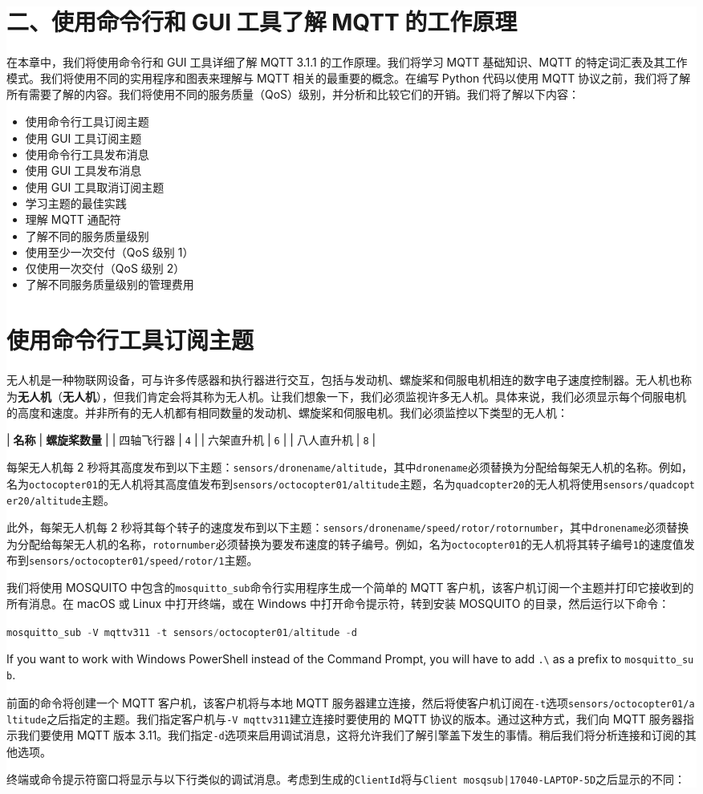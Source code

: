 # 二、使用命令行和 GUI 工具了解 MQTT 的工作原理

在本章中，我们将使用命令行和 GUI 工具详细了解 MQTT 3.1.1 的工作原理。我们将学习 MQTT 基础知识、MQTT 的特定词汇表及其工作模式。我们将使用不同的实用程序和图表来理解与 MQTT 相关的最重要的概念。在编写 Python 代码以使用 MQTT 协议之前，我们将了解所有需要了解的内容。我们将使用不同的服务质量（QoS）级别，并分析和比较它们的开销。我们将了解以下内容：

*   使用命令行工具订阅主题
*   使用 GUI 工具订阅主题
*   使用命令行工具发布消息
*   使用 GUI 工具发布消息
*   使用 GUI 工具取消订阅主题
*   学习主题的最佳实践
*   理解 MQTT 通配符
*   了解不同的服务质量级别
*   使用至少一次交付（QoS 级别 1）
*   仅使用一次交付（QoS 级别 2）
*   了解不同服务质量级别的管理费用

# 使用命令行工具订阅主题

无人机是一种物联网设备，可与许多传感器和执行器进行交互，包括与发动机、螺旋桨和伺服电机相连的数字电子速度控制器。无人机也称为**无人机**（**无人机**），但我们肯定会将其称为无人机。让我们想象一下，我们必须监视许多无人机。具体来说，我们必须显示每个伺服电机的高度和速度。并非所有的无人机都有相同数量的发动机、螺旋桨和伺服电机。我们必须监控以下类型的无人机：

| **名称** | **螺旋桨数量** |
| 四轴飞行器 | `4` |
| 六架直升机 | `6` |
| 八人直升机 | `8` |

每架无人机每 2 秒将其高度发布到以下主题：`sensors/dronename/altitude`，其中`dronename`必须替换为分配给每架无人机的名称。例如，名为`octocopter01`的无人机将其高度值发布到`sensors/octocopter01/altitude`主题，名为`quadcopter20`的无人机将使用`sensors/quadcopter20/altitude`主题。

此外，每架无人机每 2 秒将其每个转子的速度发布到以下主题：`sensors/dronename/speed/rotor/rotornumber`，其中`dronename`必须替换为分配给每架无人机的名称，`rotornumber`必须替换为要发布速度的转子编号。例如，名为`octocopter01`的无人机将其转子编号`1`的速度值发布到`sensors/octocopter01/speed/rotor/1`主题。

我们将使用 MOSQUITO 中包含的`mosquitto_sub`命令行实用程序生成一个简单的 MQTT 客户机，该客户机订阅一个主题并打印它接收到的所有消息。在 macOS 或 Linux 中打开终端，或在 Windows 中打开命令提示符，转到安装 MOSQUITO 的目录，然后运行以下命令：

```py
mosquitto_sub -V mqttv311 -t sensors/octocopter01/altitude -d
```

If you want to work with Windows PowerShell instead of the Command Prompt, you will have to add `.\` as a prefix to `mosquitto_sub`.

前面的命令将创建一个 MQTT 客户机，该客户机将与本地 MQTT 服务器建立连接，然后将使客户机订阅在`-t`选项`sensors/octocopter01/altitude`之后指定的主题。我们指定客户机与`-V mqttv311`建立连接时要使用的 MQTT 协议的版本。通过这种方式，我们向 MQTT 服务器指示我们要使用 MQTT 版本 3.11。我们指定`-d`选项来启用调试消息，这将允许我们了解引擎盖下发生的事情。稍后我们将分析连接和订阅的其他选项。

终端或命令提示符窗口将显示与以下行类似的调试消息。考虑到生成的`ClientId`将与`Client mosqsub|17040-LAPTOP-5D`之后显示的不同：
